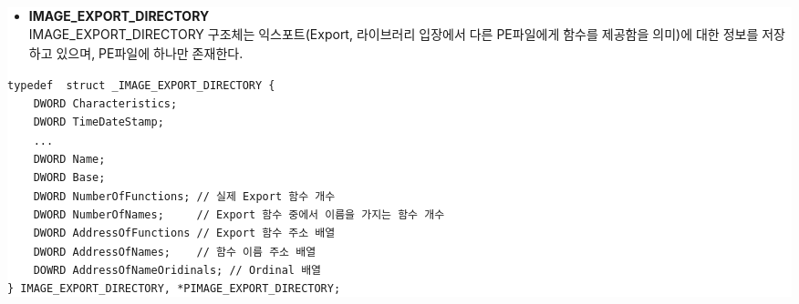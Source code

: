 - **IMAGE_EXPORT_DIRECTORY** <br>
IMAGE_EXPORT_DIRECTORY 구조체는 익스포트(Export, 라이브러리 입장에서 다른 PE파일에게 함수를 제공함을 의미)에 대한 정보를 저장하고 있으며, PE파일에 하나만 존재한다.
```
typedef  struct _IMAGE_EXPORT_DIRECTORY {
    DWORD Characteristics;
    DWORD TimeDateStamp;
    ...
    DWORD Name;
    DWORD Base;
    DWORD NumberOfFunctions; // 실제 Export 함수 개수
    DWORD NumberOfNames;     // Export 함수 중에서 이름을 가지는 함수 개수
    DWORD AddressOfFunctions // Export 함수 주소 배열 
    DWORD AddressOfNames;    // 함수 이름 주소 배열
    DOWRD AddressOfNameOridinals; // Ordinal 배열
} IMAGE_EXPORT_DIRECTORY, *PIMAGE_EXPORT_DIRECTORY;
```








 
